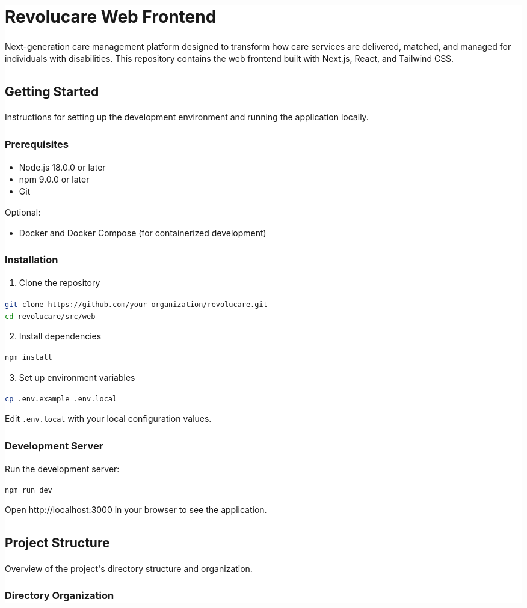 # Revolucare Web Frontend

Next-generation care management platform designed to transform how care services are delivered, matched, and managed for individuals with disabilities. This repository contains the web frontend built with Next.js, React, and Tailwind CSS.

## Getting Started

Instructions for setting up the development environment and running the application locally.

### Prerequisites

- Node.js 18.0.0 or later
- npm 9.0.0 or later
- Git

Optional:
- Docker and Docker Compose (for containerized development)

### Installation

1. Clone the repository
```bash
git clone https://github.com/your-organization/revolucare.git
cd revolucare/src/web
```

2. Install dependencies
```bash
npm install
```

3. Set up environment variables
```bash
cp .env.example .env.local
```
Edit `.env.local` with your local configuration values.

### Development Server

Run the development server:

```bash
npm run dev
```

Open [http://localhost:3000](http://localhost:3000) in your browser to see the application.

## Project Structure

Overview of the project's directory structure and organization.

### Directory Organization

